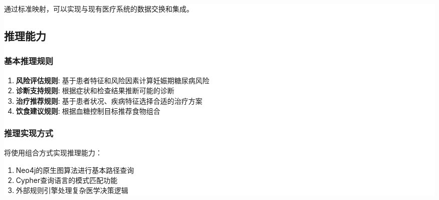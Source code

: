 通过标准映射，可以实现与现有医疗系统的数据交换和集成。

## 推理能力

### 基本推理规则
1. **风险评估规则**: 基于患者特征和风险因素计算妊娠期糖尿病风险
2. **诊断支持规则**: 根据症状和检查结果推断可能的诊断
3. **治疗推荐规则**: 基于患者状况、疾病特征选择合适的治疗方案
4. **饮食建议规则**: 根据血糖控制目标推荐食物组合

### 推理实现方式
将使用组合方式实现推理能力：
1. Neo4j的原生图算法进行基本路径查询
2. Cypher查询语言的模式匹配功能
3. 外部规则引擎处理复杂医学决策逻辑
